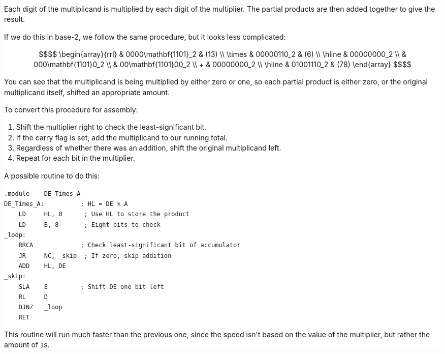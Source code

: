 Each digit of the multiplicand is multiplied by each digit of the
multiplier. The partial products are then added together to give the
result.

If we do this in base-2, we follow the same procedure, but it looks less
complicated:

```math
$$
\begin{array}{rrl}
& 0000\mathbf{1101}_2 & (13) \\
\times & 00000110_2 & (6) \\
\hline
& 00000000_2 \\
& 000\mathbf{1101}0_2 \\
& 00\mathbf{1101}00_2 \\
+ & 00000000_2 \\
\hline
& 01001110_2 & (78)
\end{array}
$$
```

You can see that the multiplicand is being multiplied by either zero or
one, so each partial product is either zero, or the original
multiplicand itself, shifted an appropriate amount.

To convert this procedure for assembly:

1.  Shift the multiplier right to check the least-significant bit.
2.  If the carry flag is set, add the multiplicand to our running total.
3.  Regardless of whether there was an addition, shift the original
    multiplicand left.
4.  Repeat for each bit in the multiplier.

A possible routine to do this:

    .module    DE_Times_A
    DE_Times_A:          ; HL = DE × A
        LD     HL, 0      ; Use HL to store the product
        LD     B, 8       ; Eight bits to check
    _loop:
        RRCA             ; Check least-significant bit of accumulator
        JR     NC, _skip  ; If zero, skip addition
        ADD    HL, DE
    _skip:
        SLA    E         ; Shift DE one bit left
        RL     D
        DJNZ   _loop
        RET

This routine will run much faster than the previous one, since the speed
isn't based on the value of the multiplier, but rather the amount of
`1`s.

